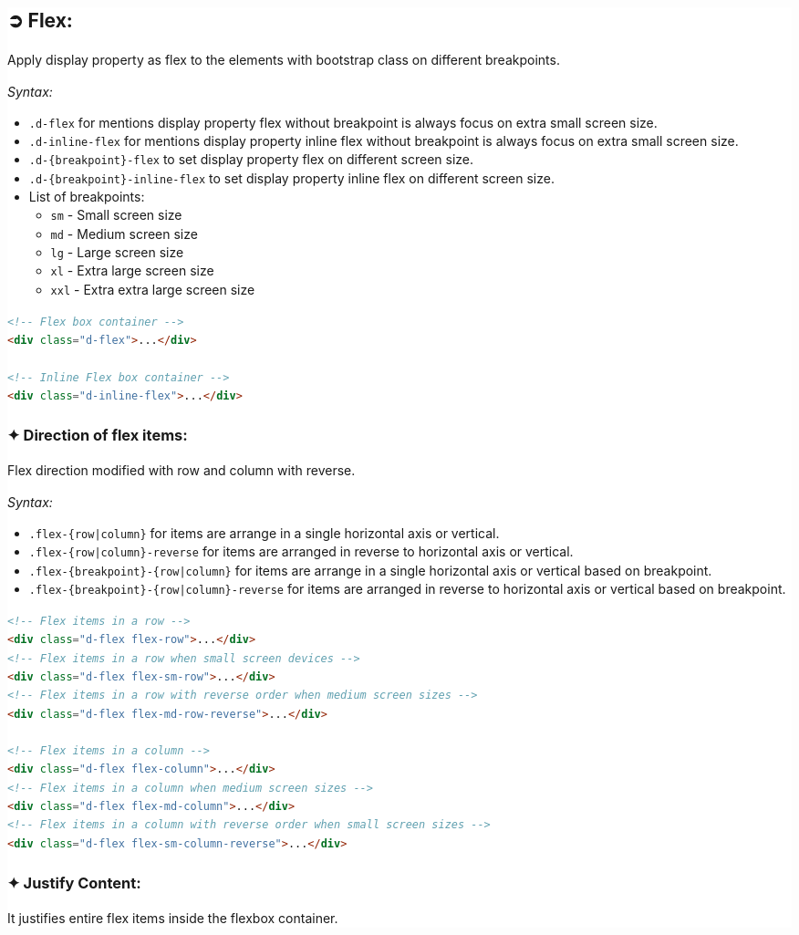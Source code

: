 ## &#10162; Flex:
Apply display property as flex to the elements with bootstrap class on different breakpoints.

*Syntax:* 
- `.d-flex` for mentions display property flex without breakpoint is always focus on extra small screen size.
- `.d-inline-flex` for mentions display property inline flex without breakpoint is always focus on extra small screen size.
- `.d-{breakpoint}-flex` to set display property flex on different screen size.
- `.d-{breakpoint}-inline-flex` to set display property inline flex on different screen size.
- List of breakpoints:
	- `sm` - Small screen size
	- `md` - Medium screen size
	- `lg` - Large screen size
	- `xl` - Extra large screen size
	- `xxl` - Extra extra large screen size

```html
<!-- Flex box container -->
<div class="d-flex">...</div>

<!-- Inline Flex box container -->
<div class="d-inline-flex">...</div>
```

### &#10022; Direction of flex items:
Flex direction modified with row and column with reverse.

*Syntax:* 
- `.flex-{row|column}` for items are arrange in a single horizontal axis or vertical.
- `.flex-{row|column}-reverse` for items are arranged in reverse to horizontal axis or vertical.
- `.flex-{breakpoint}-{row|column}` for items are arrange in a single horizontal axis or vertical based on breakpoint.
- `.flex-{breakpoint}-{row|column}-reverse` for items are arranged in reverse to horizontal axis or vertical based on breakpoint.

```html
<!-- Flex items in a row -->
<div class="d-flex flex-row">...</div>
<!-- Flex items in a row when small screen devices -->
<div class="d-flex flex-sm-row">...</div>
<!-- Flex items in a row with reverse order when medium screen sizes -->
<div class="d-flex flex-md-row-reverse">...</div>

<!-- Flex items in a column -->
<div class="d-flex flex-column">...</div>
<!-- Flex items in a column when medium screen sizes -->
<div class="d-flex flex-md-column">...</div>
<!-- Flex items in a column with reverse order when small screen sizes -->
<div class="d-flex flex-sm-column-reverse">...</div>
```

### &#10022; Justify Content:
It justifies entire flex items inside the flexbox container.
